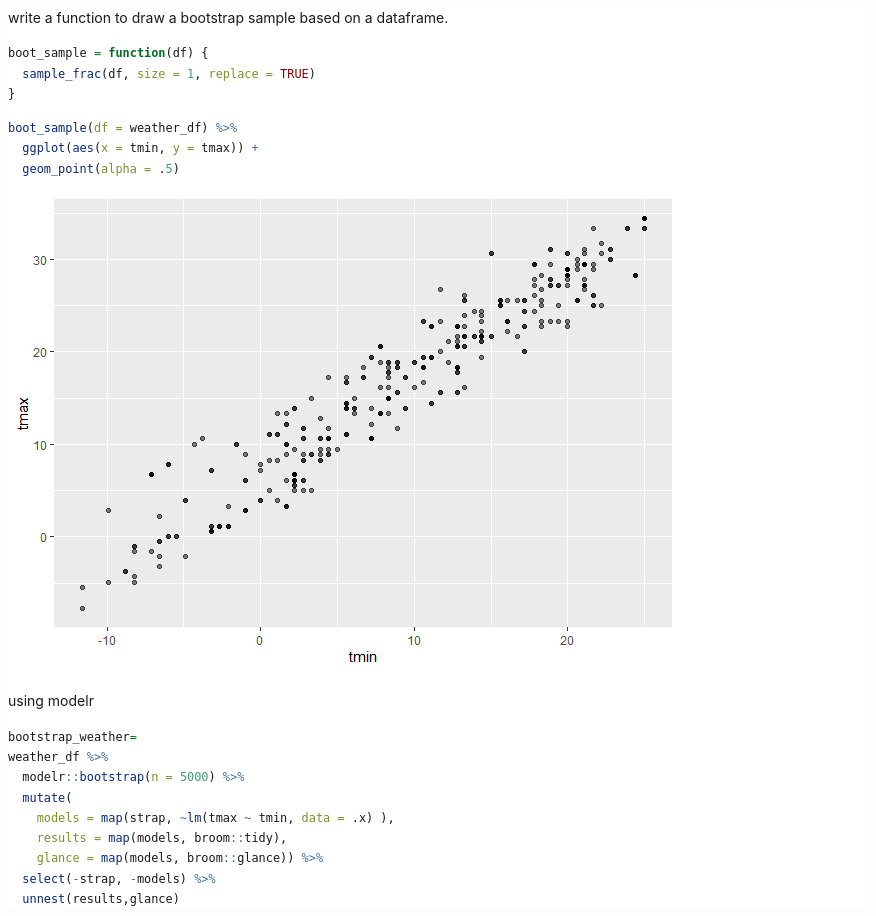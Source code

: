 write a function to draw a bootstrap sample based on a dataframe.

``` r
boot_sample = function(df) {
  sample_frac(df, size = 1, replace = TRUE)
}
```

``` r
boot_sample(df = weather_df) %>% 
  ggplot(aes(x = tmin, y = tmax)) + 
  geom_point(alpha = .5)
```

![](p8105_hw6_xl2851_files/figure-gfm/unnamed-chunk-16-1.png)

using modelr

``` r
bootstrap_weather=
weather_df %>% 
  modelr::bootstrap(n = 5000) %>% 
  mutate(
    models = map(strap, ~lm(tmax ~ tmin, data = .x) ),
    results = map(models, broom::tidy),
    glance = map(models, broom::glance)) %>% 
  select(-strap, -models) %>% 
  unnest(results,glance)
```
